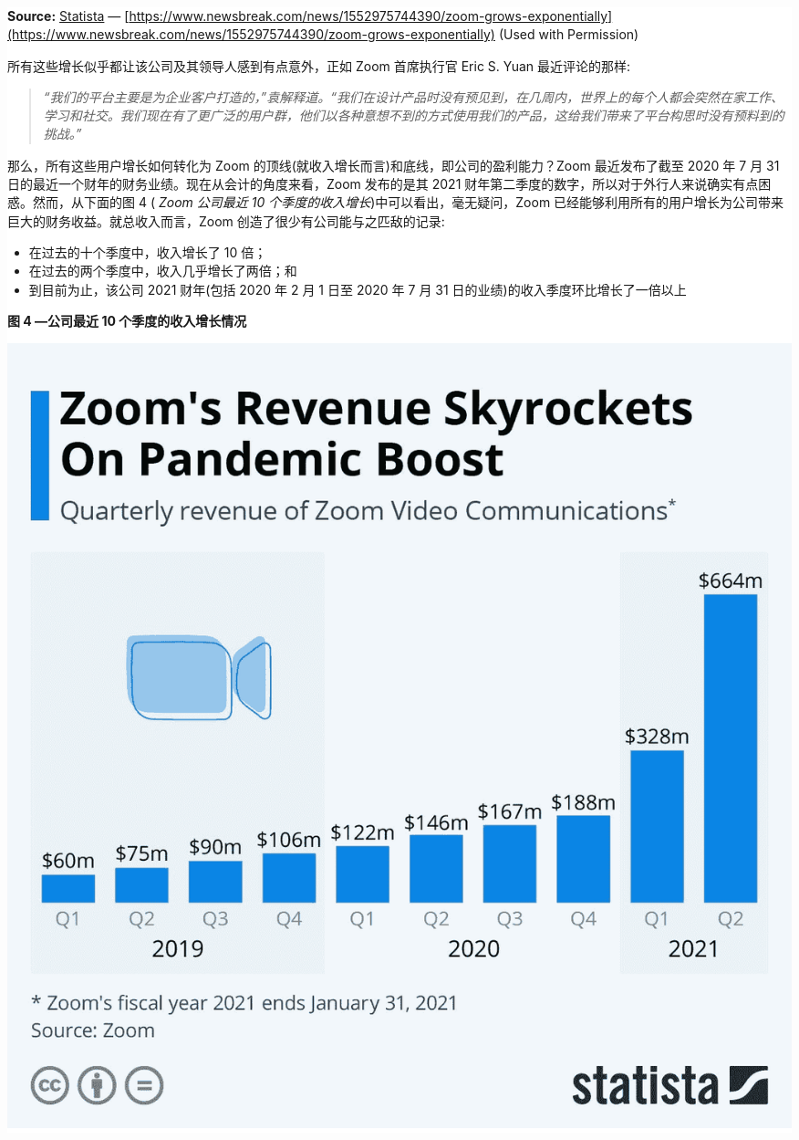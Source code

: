 **Source:** [Statista](https://www.statista.com/) — [https://www.newsbreak.com/news/1552975744390/zoom-grows-exponentially](https://www.newsbreak.com/news/1552975744390/zoom-grows-exponentially) (Used with Permission)

所有这些增长似乎都让该公司及其领导人感到有点意外，正如 Zoom 首席执行官 Eric S. Yuan 最近评论的那样:

> *“我们的平台主要是为企业客户打造的，”袁解释道。“我们在设计产品时没有预见到，在几周内，世界上的每个人都会突然在家工作、学习和社交。我们现在有了更广泛的用户群，他们以各种意想不到的方式使用我们的产品，这给我们带来了平台构思时没有预料到的挑战。”*

那么，所有这些用户增长如何转化为 Zoom 的顶线(就收入增长而言)和底线，即公司的盈利能力？Zoom 最近发布了截至 2020 年 7 月 31 日的最近一个财年的财务业绩。现在从会计的角度来看，Zoom 发布的是其 2021 财年第二季度的数字，所以对于外行人来说确实有点困惑。然而，从下面的图 4 ( *Zoom 公司最近 10 个季度的收入增长*)中可以看出，毫无疑问，Zoom 已经能够利用所有的用户增长为公司带来巨大的财务收益。就总收入而言，Zoom 创造了很少有公司能与之匹敌的记录:

*   在过去的十个季度中，收入增长了 10 倍；
*   在过去的两个季度中，收入几乎增长了两倍；和
*   到目前为止，该公司 2021 财年(包括 2020 年 2 月 1 日至 2020 年 7 月 31 日的业绩)的收入季度环比增长了一倍以上

**图 4 —公司最近 10 个季度的收入增长情况**

![](img/4943026ba222c6c86b2acde2904dec43.png)
